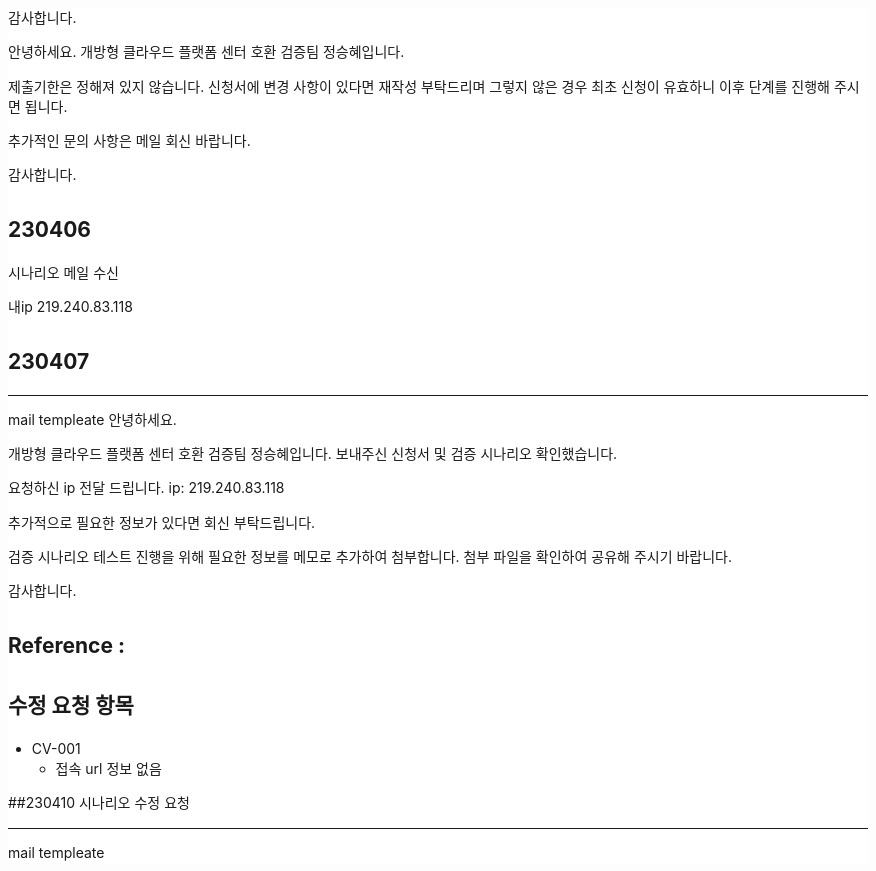 
감사합니다.


안녕하세요. 개방형 클라우드 플랫폼 센터 호환 검증팀 정승혜입니다.

제출기한은 정해져 있지 않습니다.
신청서에 변경 사항이 있다면 재작성 부탁드리며 그렇지 않은 경우 최초 신청이 유효하니 이후 단계를 진행해 주시면 됩니다.

추가적인 문의 사항은 메일 회신 바랍니다.


감사합니다.

## 230406 

시나리오 메일 수신

내ip
219.240.83.118

## 230407

---

mail templeate
안녕하세요.

개방형 클라우드 플랫폼 센터 호환 검증팀 정승혜입니다.
보내주신 신청서 및 검증 시나리오 확인했습니다.

요청하신 ip 전달 드립니다.
ip: 219.240.83.118

추가적으로 필요한 정보가 있다면 회신 부탁드립니다.

검증 시나리오 테스트 진행을 위해 필요한 정보를 메모로 추가하여 첨부합니다.
첨부 파일을 확인하여 공유해 주시기 바랍니다.

감사합니다.


Reference :
----------------------------------------------------------------------------------------------------

## 수정 요청 항목

- CV-001
  + 접속 url 정보 없음






##230410
시나리오 수정 요청

---

mail templeate
